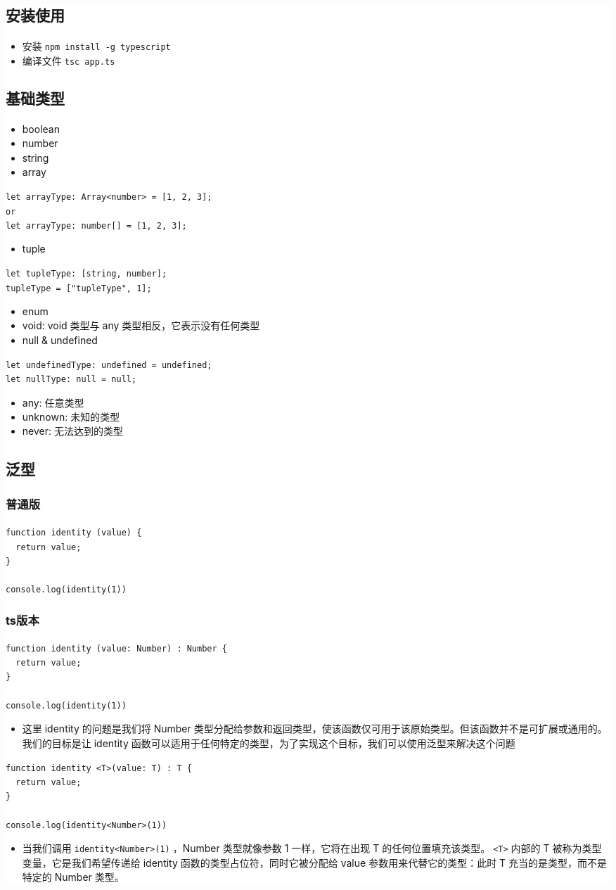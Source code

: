 ## 安装使用
- 安装 `npm install -g typescript`
- 编译文件 `tsc app.ts`

## 基础类型
- boolean
- number
- string
- array
```
let arrayType: Array<number> = [1, 2, 3];
or
let arrayType: number[] = [1, 2, 3];
```
- tuple
```
let tupleType: [string, number];
tupleType = ["tupleType", 1];
```
- enum
- void: void 类型与 any 类型相反，它表示没有任何类型
- null & undefined
```
let undefinedType: undefined = undefined;
let nullType: null = null;
```
- any: 任意类型
- unknown: 未知的类型
- never: 无法达到的类型
## 泛型
### 普通版
```
function identity (value) {
  return value;
}

console.log(identity(1))
```

### ts版本
```
function identity (value: Number) : Number {
  return value;
}

console.log(identity(1))
```
- 这里 identity 的问题是我们将 Number 类型分配给参数和返回类型，使该函数仅可用于该原始类型。但该函数并不是可扩展或通用的。我们的目标是让 identity 函数可以适用于任何特定的类型，为了实现这个目标，我们可以使用泛型来解决这个问题
```
function identity <T>(value: T) : T {
  return value;
}

console.log(identity<Number>(1))
```
- 当我们调用 `identity<Number>(1)` ，Number 类型就像参数 1 一样，它将在出现 T 的任何位置填充该类型。 `<T>` 内部的 T 被称为类型变量，它是我们希望传递给 identity 函数的类型占位符，同时它被分配给 value 参数用来代替它的类型：此时 T 充当的是类型，而不是特定的 Number 类型。


  [key: string]: string;
